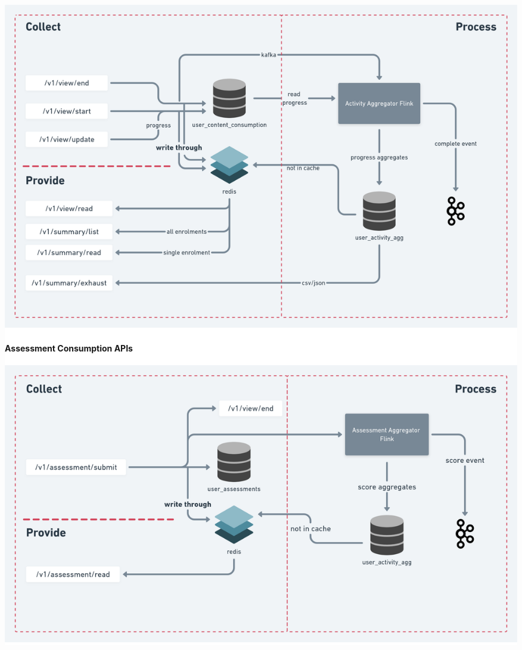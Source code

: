 ![](<../../../../.gitbook/assets/Generalisation@2x (1).png>)

#### Assessment Consumption APIs

![](../../../../.gitbook/assets/Generalisation@2x.png)
